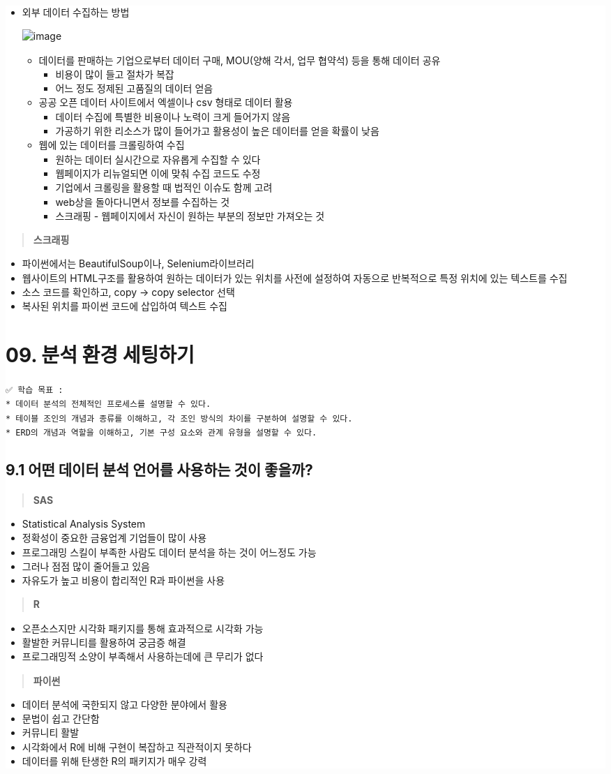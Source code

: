 - 외부 데이터 수집하는 방법
    
    ![image](https://github.com/user-attachments/assets/6b9bd1dc-bd22-4cd7-b53f-3986f6c5127c)

    - 데이터를 판매하는 기업으로부터 데이터 구매, MOU(양해 각서, 업무 협약석) 등을 통해 데이터 공유
        - 비용이 많이 들고 절차가 복잡
        - 어느 정도 정제된 고품질의 데이터 얻음
    - 공공 오픈 데이터 사이트에서 엑셀이나 csv 형태로 데이터 활용
        - 데이터 수집에 특별한 비용이나 노력이 크게 들어가지 않음
        - 가공하기 위한 리소스가 많이 들어가고 활용성이 높은 데이터를 얻을 확률이 낮음
    - 웹에 있는 데이터를 크롤링하여 수집
        - 원하는 데이터 실시간으로 자유롭게 수집할 수 있다
        - 웹페이지가 리뉴얼되면 이에 맞춰 수집 코드도 수정
        - 기업에서 크롤링을 활용할 때 법적인 이슈도 함께 고려
        - web상을 돌아다니면서 정보를 수집하는 것
        - 스크래핑 - 웹페이지에서 자신이 원하는 부분의 정보만 가져오는 것

> **스크래핑**
> 
- 파이썬에서는 BeautifulSoup이나, Selenium라이브러리
- 웹사이트의 HTML구조를 활용하여 원하는 데이터가 있는 위치를 사전에 설정하여 자동으로 반복적으로 특정 위치에 있는 텍스트를 수집
- 소스 코드를 확인하고, copy → copy selector 선택
- 복사된 위치를 파이썬 코드에 삽입하여 텍스트 수집

# 09. 분석 환경 세팅하기

```
✅ 학습 목표 :
* 데이터 분석의 전체적인 프로세스를 설명할 수 있다.
* 테이블 조인의 개념과 종류를 이해하고, 각 조인 방식의 차이를 구분하여 설명할 수 있다.
* ERD의 개념과 역할을 이해하고, 기본 구성 요소와 관계 유형을 설명할 수 있다.

```

## 9.1 어떤 데이터 분석 언어를 사용하는 것이 좋을까?

> **SAS**
> 
- Statistical Analysis System
- 정확성이 중요한 금융업계 기업들이 많이 사용
- 프로그래밍 스킬이 부족한 사람도 데이터 분석을 하는 것이 어느정도 가능
- 그러나 점점 많이 줄어들고 있음
- 자유도가 높고 비용이 합리적인 R과 파이썬을 사용

> **R**
> 
- 오픈소스지만 시각화 패키지를 통해 효과적으로 시각화 가능
- 활발한 커뮤니티를 활용하여 궁금증 해결
- 프로그래밍적 소양이 부족해서 사용하는데에 큰 무리가 없다

> **파이썬**
> 
- 데이터 분석에 국한되지 않고 다양한 분야에서 활용
- 문법이 쉽고 간단함
- 커뮤니티 활발
- 시각화에서 R에 비해 구현이 복잡하고 직관적이지 못하다
- 데이터를 위해 탄생한 R의 패키지가 매우 강력
